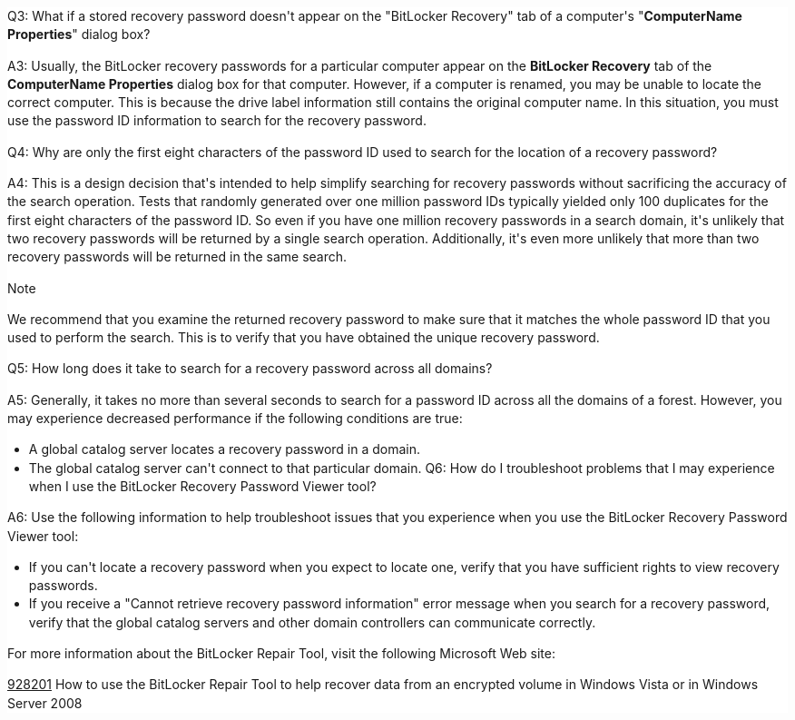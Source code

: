 Q3: What if a stored recovery password doesn't appear on the "BitLocker Recovery" tab of a computer's "**ComputerName Properties**" dialog box?

A3: Usually, the BitLocker recovery passwords for a particular computer appear on the **BitLocker Recovery** tab of the **ComputerName Properties** dialog box for that computer. However, if a computer is renamed, you may be unable to locate the correct computer. This is because the drive label information still contains the original computer name. In this situation, you must use the password ID information to search for the recovery password.

Q4: Why are only the first eight characters of the password ID used to search for the location of a recovery password?

A4: This is a design decision that's intended to help simplify searching for recovery passwords without sacrificing the accuracy of the search operation. Tests that randomly generated over one million password IDs typically yielded only 100 duplicates for the first eight characters of the password ID. So even if you have one million recovery passwords in a search domain, it's unlikely that two recovery passwords will be returned by a single search operation. Additionally, it's even more unlikely that more than two recovery passwords will be returned in the same search.

> [!NOTE]
> We recommend that you examine the returned recovery password to make sure that it matches the whole password ID that you used to perform the search. This is to verify that you have obtained the unique recovery password.

Q5: How long does it take to search for a recovery password across all domains?

A5: Generally, it takes no more than several seconds to search for a password ID across all the domains of a forest. However, you may experience decreased performance if the following conditions are true:

- A global catalog server locates a recovery password in a domain.
- The global catalog server can't connect to that particular domain. Q6: How do I troubleshoot problems that I may experience when I use the BitLocker Recovery Password Viewer tool?

A6: Use the following information to help troubleshoot issues that you experience when you use the BitLocker Recovery Password Viewer tool:

- If you can't locate a recovery password when you expect to locate one, verify that you have sufficient rights to view recovery passwords.
- If you receive a "Cannot retrieve recovery password information" error message when you search for a recovery password, verify that the global catalog servers and other domain controllers can communicate correctly.

For more information about the BitLocker Repair Tool, visit the following Microsoft Web site:

[928201](https://support.microsoft.com/help/928201) How to use the BitLocker Repair Tool to help recover data from an encrypted volume in Windows Vista or in Windows Server 2008
